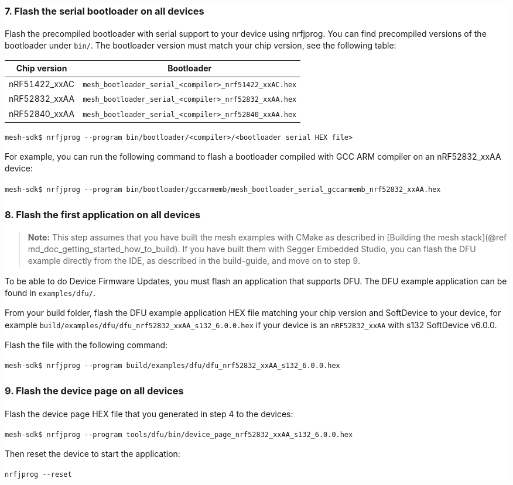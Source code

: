 ### 7. Flash the serial bootloader on all devices

Flash the precompiled bootloader with serial support to your device using nrfjprog.
You can find precompiled versions of the bootloader under `bin/`. The bootloader version must
match your chip version, see the following table:


| Chip version   | Bootloader                            |
|----------------|---------------------------------------|
| nRF51422_xxAC  | `mesh_bootloader_serial_<compiler>_nrf51422_xxAC.hex` |
| nRF52832_xxAA  | `mesh_bootloader_serial_<compiler>_nrf52832_xxAA.hex` |
| nRF52840_xxAA  | `mesh_bootloader_serial_<compiler>_nrf52840_xxAA.hex` |

```
mesh-sdk$ nrfjprog --program bin/bootloader/<compiler>/<bootloader serial HEX file>
```

For example, you can run the following command to flash a bootloader compiled with GCC ARM compiler on an nRF52832_xxAA device:

```
mesh-sdk$ nrfjprog --program bin/bootloader/gccarmemb/mesh_bootloader_serial_gccarmemb_nrf52832_xxAA.hex
```


### 8. Flash the first application on all devices

> **Note:** This step assumes that you have built the mesh examples with CMake as described in
[Building the mesh stack](@ref md_doc_getting_started_how_to_build). If you have built them with
Segger Embedded Studio, you can flash the DFU example directly from the IDE, as described in the
build-guide, and move on to step 9.

To be able to do Device Firmware Updates, you must flash an application that
supports DFU. The DFU example application can be found in `examples/dfu/`.

From your build folder, flash the DFU example application HEX file matching your chip version and
SoftDevice to your device, for example `build/examples/dfu/dfu_nrf52832_xxAA_s132_6.0.0.hex`
if your device is an `nRF52832_xxAA` with s132 SoftDevice v6.0.0.

Flash the file with the following command:

```
mesh-sdk$ nrfjprog --program build/examples/dfu/dfu_nrf52832_xxAA_s132_6.0.0.hex
```

### 9. Flash the device page on all devices

Flash the device page HEX file that you generated in step 4 to the devices:

```
mesh-sdk$ nrfjprog --program tools/dfu/bin/device_page_nrf52832_xxAA_s132_6.0.0.hex
```

Then reset the device to start the application:
```
nrfjprog --reset
```
